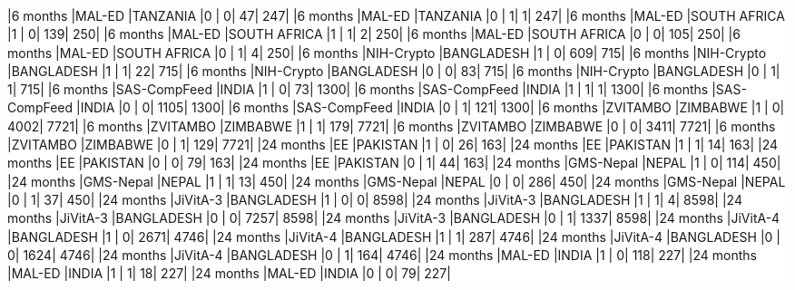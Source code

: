 |6 months  |MAL-ED       |TANZANIA     |0       |        0|     47|   247|
|6 months  |MAL-ED       |TANZANIA     |0       |        1|      1|   247|
|6 months  |MAL-ED       |SOUTH AFRICA |1       |        0|    139|   250|
|6 months  |MAL-ED       |SOUTH AFRICA |1       |        1|      2|   250|
|6 months  |MAL-ED       |SOUTH AFRICA |0       |        0|    105|   250|
|6 months  |MAL-ED       |SOUTH AFRICA |0       |        1|      4|   250|
|6 months  |NIH-Crypto   |BANGLADESH   |1       |        0|    609|   715|
|6 months  |NIH-Crypto   |BANGLADESH   |1       |        1|     22|   715|
|6 months  |NIH-Crypto   |BANGLADESH   |0       |        0|     83|   715|
|6 months  |NIH-Crypto   |BANGLADESH   |0       |        1|      1|   715|
|6 months  |SAS-CompFeed |INDIA        |1       |        0|     73|  1300|
|6 months  |SAS-CompFeed |INDIA        |1       |        1|      1|  1300|
|6 months  |SAS-CompFeed |INDIA        |0       |        0|   1105|  1300|
|6 months  |SAS-CompFeed |INDIA        |0       |        1|    121|  1300|
|6 months  |ZVITAMBO     |ZIMBABWE     |1       |        0|   4002|  7721|
|6 months  |ZVITAMBO     |ZIMBABWE     |1       |        1|    179|  7721|
|6 months  |ZVITAMBO     |ZIMBABWE     |0       |        0|   3411|  7721|
|6 months  |ZVITAMBO     |ZIMBABWE     |0       |        1|    129|  7721|
|24 months |EE           |PAKISTAN     |1       |        0|     26|   163|
|24 months |EE           |PAKISTAN     |1       |        1|     14|   163|
|24 months |EE           |PAKISTAN     |0       |        0|     79|   163|
|24 months |EE           |PAKISTAN     |0       |        1|     44|   163|
|24 months |GMS-Nepal    |NEPAL        |1       |        0|    114|   450|
|24 months |GMS-Nepal    |NEPAL        |1       |        1|     13|   450|
|24 months |GMS-Nepal    |NEPAL        |0       |        0|    286|   450|
|24 months |GMS-Nepal    |NEPAL        |0       |        1|     37|   450|
|24 months |JiVitA-3     |BANGLADESH   |1       |        0|      0|  8598|
|24 months |JiVitA-3     |BANGLADESH   |1       |        1|      4|  8598|
|24 months |JiVitA-3     |BANGLADESH   |0       |        0|   7257|  8598|
|24 months |JiVitA-3     |BANGLADESH   |0       |        1|   1337|  8598|
|24 months |JiVitA-4     |BANGLADESH   |1       |        0|   2671|  4746|
|24 months |JiVitA-4     |BANGLADESH   |1       |        1|    287|  4746|
|24 months |JiVitA-4     |BANGLADESH   |0       |        0|   1624|  4746|
|24 months |JiVitA-4     |BANGLADESH   |0       |        1|    164|  4746|
|24 months |MAL-ED       |INDIA        |1       |        0|    118|   227|
|24 months |MAL-ED       |INDIA        |1       |        1|     18|   227|
|24 months |MAL-ED       |INDIA        |0       |        0|     79|   227|